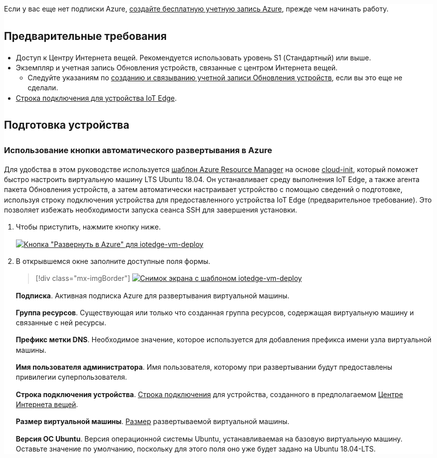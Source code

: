 Если у вас еще нет подписки Azure, [создайте бесплатную учетную запись Azure](https://azure.microsoft.com/free/?WT.mc_id=A261C142F), прежде чем начинать работу.

## <a name="prerequisites"></a>Предварительные требования

* Доступ к Центру Интернета вещей. Рекомендуется использовать уровень S1 (Стандартный) или выше.
* Экземпляр и учетная запись Обновления устройств, связанные с центром Интернета вещей.
  * Следуйте указаниям по [созданию и связыванию учетной записи Обновления устройств](create-device-update-account.md), если вы это еще не сделали.
* [Строка подключения для устройства IoT Edge](../iot-edge/how-to-register-device.md?view=iotedge-2020-11&preserve-view=true#view-registered-devices-and-retrieve-connection-strings).

## <a name="prepare-a-device"></a>Подготовка устройства
### <a name="using-the-automated-deploy-to-azure-button"></a>Использование кнопки автоматического развертывания в Azure

Для удобства в этом руководстве используется [шаблон Azure Resource Manager](../azure-resource-manager/templates/overview.md) на основе [cloud-init](../virtual-machines/linux/using-cloud-init.md), который поможет быстро настроить виртуальную машину LTS Ubuntu 18.04. Он устанавливает среду выполнения IoT Edge, а также агента пакета Обновления устройств, а затем автоматически настраивает устройство с помощью сведений о подготовке, используя строку подключения устройства для предоставленного устройства IoT Edge (предварительное требование). Это позволяет избежать необходимости запуска сеанса SSH для завершения установки.

1. Чтобы приступить, нажмите кнопку ниже.

   [![Кнопка "Развернуть в Azure" для iotedge-vm-deploy](https://aka.ms/deploytoazurebutton)](https://portal.azure.com/#create/Microsoft.Template/uri/https%3A%2F%2Fraw.githubusercontent.com%2Fazure%2Fiotedge-vm-deploy%2F1.2.0-rc4%2FedgeDeploy.json)

1. В открывшемся окне заполните доступные поля формы.

    > [!div class="mx-imgBorder"]
    > [![Снимок экрана с шаблоном iotedge-vm-deploy](../iot-edge/media/how-to-install-iot-edge-ubuntuvm/iotedge-vm-deploy.png)](../iot-edge/media/how-to-install-iot-edge-ubuntuvm/iotedge-vm-deploy.png)

    **Подписка**. Активная подписка Azure для развертывания виртуальной машины.

    **Группа ресурсов**. Существующая или только что созданная группа ресурсов, содержащая виртуальную машину и связанные с ней ресурсы.

    **Префикс метки DNS**. Необходимое значение, которое используется для добавления префикса имени узла виртуальной машины.

    **Имя пользователя администратора**. Имя пользователя, которому при развертывании будут предоставлены привилегии суперпользователя.

    **Строка подключения устройства**. [Строка подключения](../iot-edge/how-to-register-device.md) для устройства, созданного в предполагаемом [Центре Интернета вещей](../iot-hub/about-iot-hub.md).

    **Размер виртуальной машины**. [Размер](../cloud-services/cloud-services-sizes-specs.md) развертываемой виртуальной машины.

    **Версия ОС Ubuntu**. Версия операционной системы Ubuntu, устанавливаемая на базовую виртуальную машину. Оставьте значение по умолчанию, поскольку для этого поля оно уже будет задано на Ubuntu 18.04-LTS.
